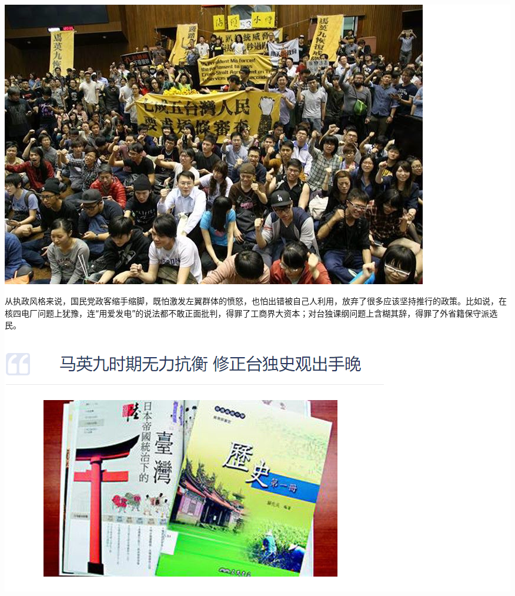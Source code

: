 ![](images/btnews/0101_0200/0136/media/image30.png)

从执政风格来说，国民党政客缩手缩脚，既怕激发左翼群体的愤怒，也怕出错被自己人利用，放弃了很多应该坚持推行的政策。比如说，在核四电厂问题上犹豫，连“用爱发电”的说法都不敢正面批判，得罪了工商界大资本；对台独课纲问题上含糊其辞，得罪了外省籍保守派选民。

![](images/btnews/0101_0200/0136/media/image31.png)
